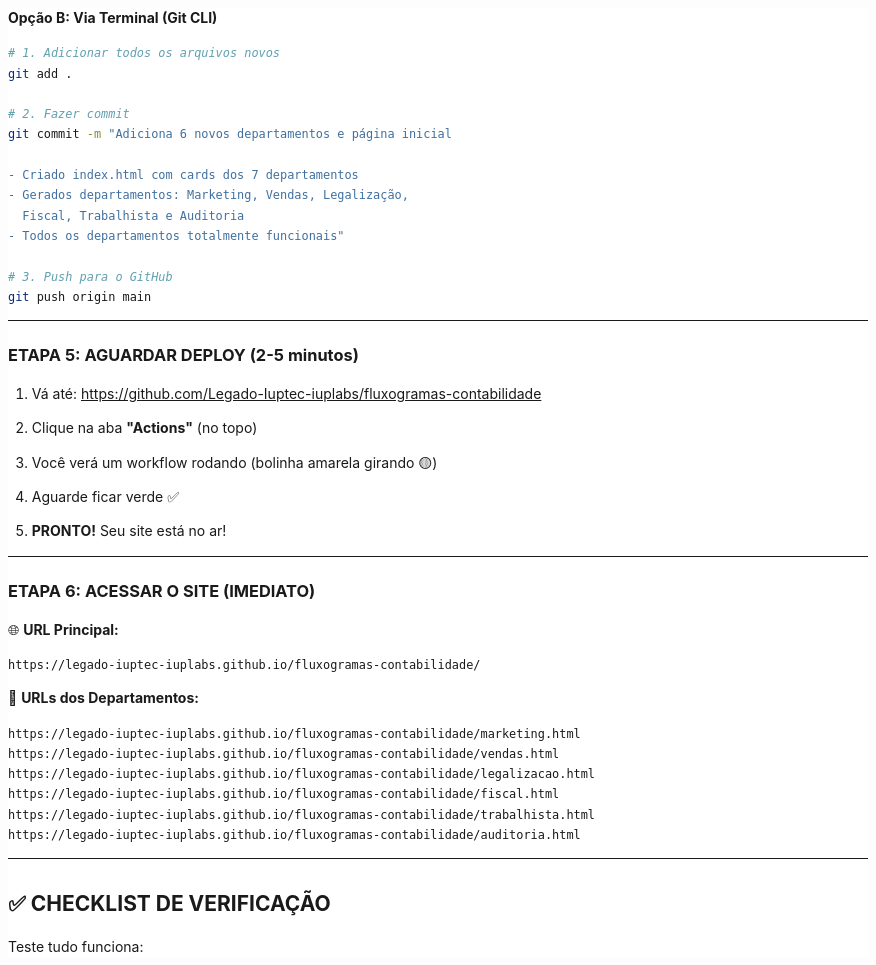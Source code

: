 **Opção B: Via Terminal (Git CLI)**

```bash
# 1. Adicionar todos os arquivos novos
git add .

# 2. Fazer commit
git commit -m "Adiciona 6 novos departamentos e página inicial

- Criado index.html com cards dos 7 departamentos
- Gerados departamentos: Marketing, Vendas, Legalização, 
  Fiscal, Trabalhista e Auditoria
- Todos os departamentos totalmente funcionais"

# 3. Push para o GitHub
git push origin main
```

---

### **ETAPA 5: AGUARDAR DEPLOY (2-5 minutos)**

1. Vá até: https://github.com/Legado-Iuptec-iuplabs/fluxogramas-contabilidade

2. Clique na aba **"Actions"** (no topo)

3. Você verá um workflow rodando (bolinha amarela girando 🟡)

4. Aguarde ficar verde ✅

5. **PRONTO!** Seu site está no ar!

---

### **ETAPA 6: ACESSAR O SITE (IMEDIATO)**

🌐 **URL Principal:**
```
https://legado-iuptec-iuplabs.github.io/fluxogramas-contabilidade/
```

🎯 **URLs dos Departamentos:**
```
https://legado-iuptec-iuplabs.github.io/fluxogramas-contabilidade/marketing.html
https://legado-iuptec-iuplabs.github.io/fluxogramas-contabilidade/vendas.html
https://legado-iuptec-iuplabs.github.io/fluxogramas-contabilidade/legalizacao.html
https://legado-iuptec-iuplabs.github.io/fluxogramas-contabilidade/fiscal.html
https://legado-iuptec-iuplabs.github.io/fluxogramas-contabilidade/trabalhista.html
https://legado-iuptec-iuplabs.github.io/fluxogramas-contabilidade/auditoria.html
```

---

## ✅ **CHECKLIST DE VERIFICAÇÃO**

Teste tudo funciona:
